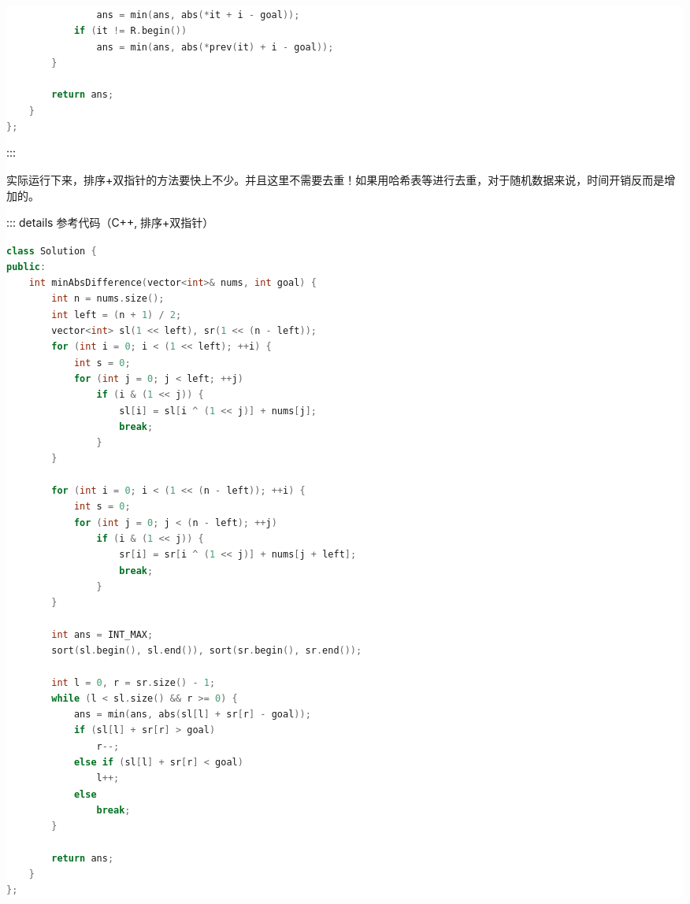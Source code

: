 ```cpp
                ans = min(ans, abs(*it + i - goal));
            if (it != R.begin())
                ans = min(ans, abs(*prev(it) + i - goal));
        }
        
        return ans;
    }
};
```

:::

实际运行下来，排序+双指针的方法要快上不少。并且这里不需要去重！如果用哈希表等进行去重，对于随机数据来说，时间开销反而是增加的。

::: details 参考代码（C++, 排序+双指针）

```cpp
class Solution {
public:
    int minAbsDifference(vector<int>& nums, int goal) {
        int n = nums.size();
        int left = (n + 1) / 2;
        vector<int> sl(1 << left), sr(1 << (n - left));
        for (int i = 0; i < (1 << left); ++i) {
            int s = 0;
            for (int j = 0; j < left; ++j)
                if (i & (1 << j)) {
                    sl[i] = sl[i ^ (1 << j)] + nums[j];
                    break;
                }
        }
        
        for (int i = 0; i < (1 << (n - left)); ++i) {
            int s = 0;
            for (int j = 0; j < (n - left); ++j)
                if (i & (1 << j)) {
                    sr[i] = sr[i ^ (1 << j)] + nums[j + left];
                    break;
                }
        }
        
        int ans = INT_MAX;
        sort(sl.begin(), sl.end()), sort(sr.begin(), sr.end());

        int l = 0, r = sr.size() - 1;
        while (l < sl.size() && r >= 0) {
            ans = min(ans, abs(sl[l] + sr[r] - goal));
            if (sl[l] + sr[r] > goal)
                r--;
            else if (sl[l] + sr[r] < goal)
                l++;
            else
                break;
        }
        
        return ans;
    }
};
```
